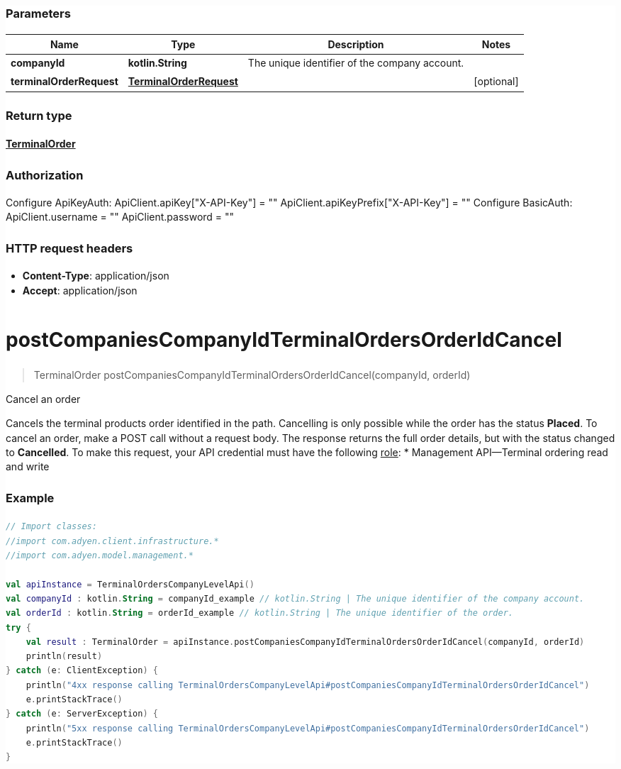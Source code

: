 ### Parameters

Name | Type | Description  | Notes
------------- | ------------- | ------------- | -------------
 **companyId** | **kotlin.String**| The unique identifier of the company account. |
 **terminalOrderRequest** | [**TerminalOrderRequest**](TerminalOrderRequest.md)|  | [optional]

### Return type

[**TerminalOrder**](TerminalOrder.md)

### Authorization


Configure ApiKeyAuth:
    ApiClient.apiKey["X-API-Key"] = ""
    ApiClient.apiKeyPrefix["X-API-Key"] = ""
Configure BasicAuth:
    ApiClient.username = ""
    ApiClient.password = ""

### HTTP request headers

 - **Content-Type**: application/json
 - **Accept**: application/json

<a name="postCompaniesCompanyIdTerminalOrdersOrderIdCancel"></a>
# **postCompaniesCompanyIdTerminalOrdersOrderIdCancel**
> TerminalOrder postCompaniesCompanyIdTerminalOrdersOrderIdCancel(companyId, orderId)

Cancel an order

Cancels the terminal products order identified in the path. Cancelling is only possible while the order has the status **Placed**. To cancel an order, make a POST call without a request body. The response returns the full order details, but with the status changed to **Cancelled**.  To make this request, your API credential must have the following [role](https://docs.adyen.com/development-resources/api-credentials#api-permissions): * Management API—Terminal ordering read and write

### Example
```kotlin
// Import classes:
//import com.adyen.client.infrastructure.*
//import com.adyen.model.management.*

val apiInstance = TerminalOrdersCompanyLevelApi()
val companyId : kotlin.String = companyId_example // kotlin.String | The unique identifier of the company account.
val orderId : kotlin.String = orderId_example // kotlin.String | The unique identifier of the order.
try {
    val result : TerminalOrder = apiInstance.postCompaniesCompanyIdTerminalOrdersOrderIdCancel(companyId, orderId)
    println(result)
} catch (e: ClientException) {
    println("4xx response calling TerminalOrdersCompanyLevelApi#postCompaniesCompanyIdTerminalOrdersOrderIdCancel")
    e.printStackTrace()
} catch (e: ServerException) {
    println("5xx response calling TerminalOrdersCompanyLevelApi#postCompaniesCompanyIdTerminalOrdersOrderIdCancel")
    e.printStackTrace()
}
```
